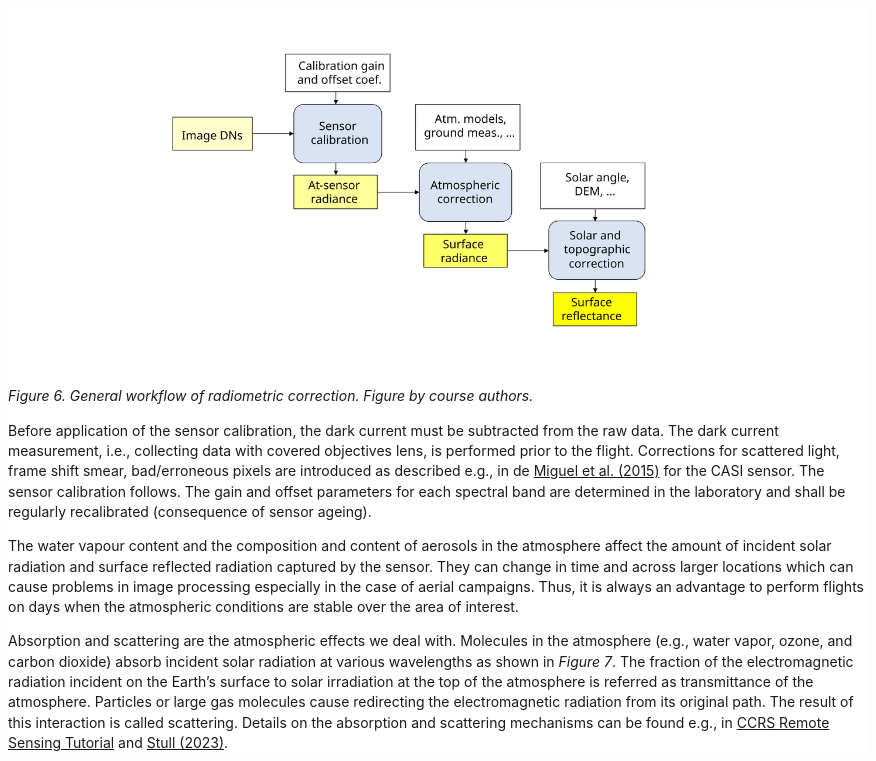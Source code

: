 <p align="center">
<img src="media/Fig6_schema_RC.svg" title="Radiometric correction workflow." alt="Figure 6" width="600"/>
</p>

*Figure 6. General workflow of radiometric correction. Figure by course authors.*

Before application of the sensor calibration, the dark current must be subtracted from the raw data. 
The dark current measurement, i.e., collecting data with covered objectives lens, is performed prior to the flight. 
Corrections for scattered light, frame shift smear, bad/erroneous pixels are introduced as described e.g., in de [Miguel et al. (2015)](#references) for the CASI sensor. 
The sensor calibration follows. The gain and offset parameters for each spectral band are determined in the laboratory and shall be regularly recalibrated (consequence of sensor ageing). 

The water vapour content and the composition and content of aerosols in the atmosphere affect the amount of incident solar radiation and surface reflected radiation captured by the sensor. They can change in time and across larger locations which can cause problems in image processing especially in the case of aerial campaigns. Thus, it is always an advantage to perform flights on days when the atmospheric conditions are stable over the area of interest.

Absorption and scattering are the atmospheric effects we deal with. Molecules in the atmosphere (e.g., water vapor, ozone, and carbon dioxide) absorb incident solar radiation at various wavelengths as shown in *Figure 7*. 
The fraction of the electromagnetic radiation incident on the Earth’s surface to solar irradiation at the top of the atmosphere is referred as transmittance of the atmosphere. 
Particles or large gas molecules cause redirecting the electromagnetic radiation from its original path. The result of this interaction is called scattering. 
Details on the absorption and scattering mechanisms can be found e.g., in [CCRS Remote Sensing Tutorial](https://natural-resources.canada.ca/maps-tools-publications/satellite-imagery-air-photos/remote-sensing-tutorials/introduction/interactions-atmosphere/14635) and [Stull (2023)](#references).
